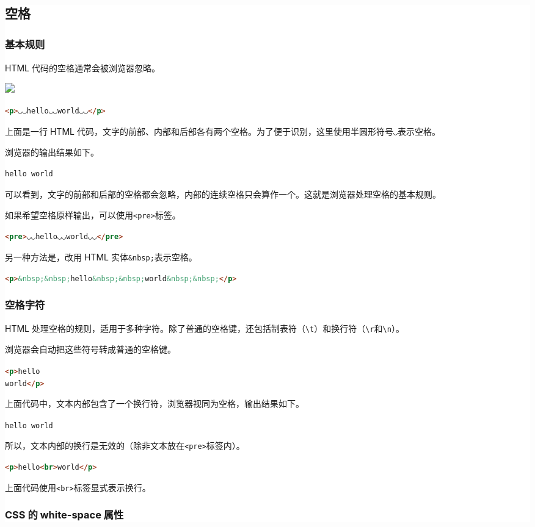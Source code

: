

## 空格

### 基本规则

HTML 代码的空格通常会被浏览器忽略。

![](https://www.wangbase.com/blogimg/asset/201807/bg2018073106.jpg)

```html
<p>◡◡hello◡◡world◡◡</p>
```

上面是一行 HTML 代码，文字的前部、内部和后部各有两个空格。为了便于识别，这里使用半圆形符号`◡`表示空格。

浏览器的输出结果如下。

```html
hello world
```

可以看到，文字的前部和后部的空格都会忽略，内部的连续空格只会算作一个。这就是浏览器处理空格的基本规则。

如果希望空格原样输出，可以使用`<pre>`标签。

```html
<pre>◡◡hello◡◡world◡◡</pre>
```

另一种方法是，改用 HTML 实体`&nbsp;`表示空格。

```html
<p>&nbsp;&nbsp;hello&nbsp;&nbsp;world&nbsp;&nbsp;</p>
```

### 空格字符

HTML 处理空格的规则，适用于多种字符。除了普通的空格键，还包括制表符（`\t`）和换行符（`\r`和`\n`）。

浏览器会自动把这些符号转成普通的空格键。

```html
<p>hello
world</p>
```

上面代码中，文本内部包含了一个换行符，浏览器视同为空格，输出结果如下。

```html
hello world
```

所以，文本内部的换行是无效的（除非文本放在`<pre>`标签内）。

```html
<p>hello<br>world</p>
```

上面代码使用`<br>`标签显式表示换行。

### CSS 的 white-space 属性
